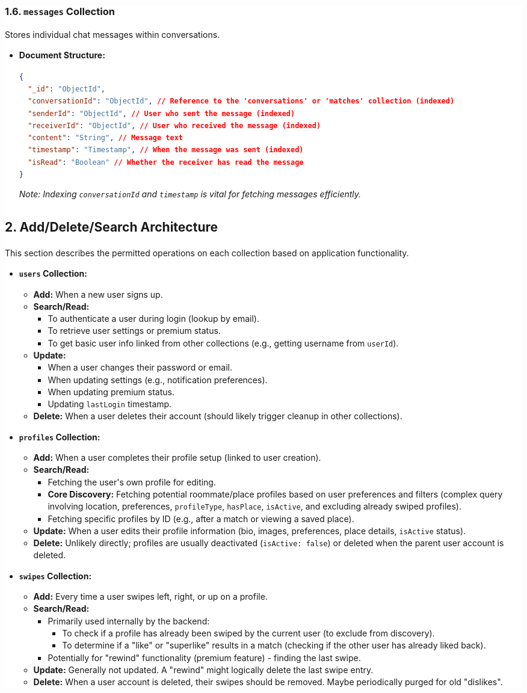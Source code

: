 ### 1.6. `messages` Collection

Stores individual chat messages within conversations.

*   **Document Structure:**
    ```json
    {
      "_id": "ObjectId",
      "conversationId": "ObjectId", // Reference to the 'conversations' or 'matches' collection (indexed)
      "senderId": "ObjectId", // User who sent the message (indexed)
      "receiverId": "ObjectId", // User who received the message (indexed)
      "content": "String", // Message text
      "timestamp": "Timestamp", // When the message was sent (indexed)
      "isRead": "Boolean" // Whether the receiver has read the message
    }
    ```
    *Note: Indexing `conversationId` and `timestamp` is vital for fetching messages efficiently.*

## 2. Add/Delete/Search Architecture

This section describes the permitted operations on each collection based on application functionality.

*   **`users` Collection:**
    *   **Add:** When a new user signs up.
    *   **Search/Read:**
        *   To authenticate a user during login (lookup by email).
        *   To retrieve user settings or premium status.
        *   To get basic user info linked from other collections (e.g., getting username from `userId`).
    *   **Update:**
        *   When a user changes their password or email.
        *   When updating settings (e.g., notification preferences).
        *   When updating premium status.
        *   Updating `lastLogin` timestamp.
    *   **Delete:** When a user deletes their account (should likely trigger cleanup in other collections).

*   **`profiles` Collection:**
    *   **Add:** When a user completes their profile setup (linked to user creation).
    *   **Search/Read:**
        *   Fetching the user's own profile for editing.
        *   **Core Discovery:** Fetching potential roommate/place profiles based on user preferences and filters (complex query involving location, preferences, `profileType`, `hasPlace`, `isActive`, and excluding already swiped profiles).
        *   Fetching specific profiles by ID (e.g., after a match or viewing a saved place).
    *   **Update:** When a user edits their profile information (bio, images, preferences, place details, `isActive` status).
    *   **Delete:** Unlikely directly; profiles are usually deactivated (`isActive: false`) or deleted when the parent user account is deleted.

*   **`swipes` Collection:**
    *   **Add:** Every time a user swipes left, right, or up on a profile.
    *   **Search/Read:**
        *   Primarily used internally by the backend:
            *   To check if a profile has already been swiped by the current user (to exclude from discovery).
            *   To determine if a "like" or "superlike" results in a match (checking if the other user has already liked back).
        *   Potentially for "rewind" functionality (premium feature) - finding the last swipe.
    *   **Update:** Generally not updated. A "rewind" might logically delete the last swipe entry.
    *   **Delete:** When a user account is deleted, their swipes should be removed. Maybe periodically purged for old "dislikes".
